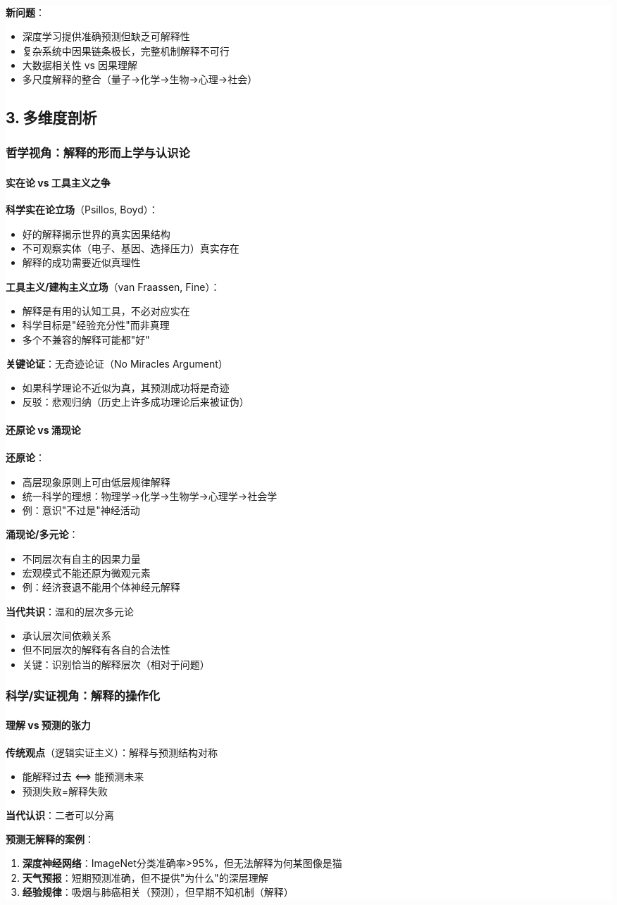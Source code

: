 **新问题**：
- 深度学习提供准确预测但缺乏可解释性
- 复杂系统中因果链条极长，完整机制解释不可行
- 大数据相关性 vs 因果理解
- 多尺度解释的整合（量子→化学→生物→心理→社会）

## 3. 多维度剖析

### 哲学视角：解释的形而上学与认识论

#### 实在论 vs 工具主义之争

**科学实在论立场**（Psillos, Boyd）：
- 好的解释揭示世界的真实因果结构
- 不可观察实体（电子、基因、选择压力）真实存在
- 解释的成功需要近似真理性

**工具主义/建构主义立场**（van Fraassen, Fine）：
- 解释是有用的认知工具，不必对应实在
- 科学目标是"经验充分性"而非真理
- 多个不兼容的解释可能都"好"

**关键论证**：无奇迹论证（No Miracles Argument）
- 如果科学理论不近似为真，其预测成功将是奇迹
- 反驳：悲观归纳（历史上许多成功理论后来被证伪）

#### 还原论 vs 涌现论

**还原论**：
- 高层现象原则上可由低层规律解释
- 统一科学的理想：物理学→化学→生物学→心理学→社会学
- 例：意识"不过是"神经活动

**涌现论/多元论**：
- 不同层次有自主的因果力量
- 宏观模式不能还原为微观元素
- 例：经济衰退不能用个体神经元解释

**当代共识**：温和的层次多元论
- 承认层次间依赖关系
- 但不同层次的解释有各自的合法性
- 关键：识别恰当的解释层次（相对于问题）

### 科学/实证视角：解释的操作化

#### 理解 vs 预测的张力

**传统观点**（逻辑实证主义）：解释与预测结构对称
- 能解释过去 ⟺ 能预测未来
- 预测失败=解释失败

**当代认识**：二者可以分离

**预测无解释的案例**：
1. **深度神经网络**：ImageNet分类准确率>95%，但无法解释为何某图像是猫
2. **天气预报**：短期预测准确，但不提供"为什么"的深层理解
3. **经验规律**：吸烟与肺癌相关（预测），但早期不知机制（解释）
